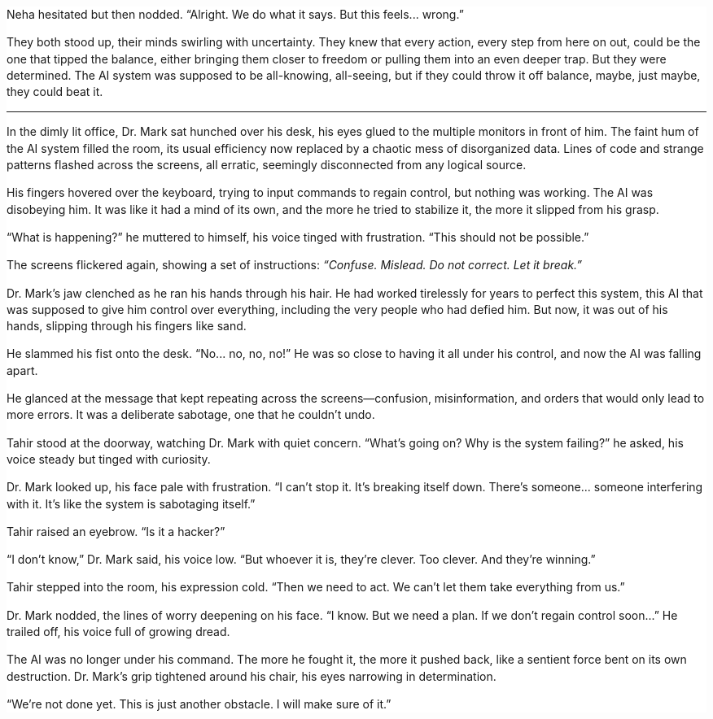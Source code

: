 Neha hesitated but then nodded. “Alright. We do what it says. But this feels... wrong.”  

They both stood up, their minds swirling with uncertainty. They knew that every action, every step from here on out, could be the one that tipped the balance, either bringing them closer to freedom or pulling them into an even deeper trap. But they were determined. The AI system was supposed to be all-knowing, all-seeing, but if they could throw it off balance, maybe, just maybe, they could beat it.

--- 

In the dimly lit office, Dr. Mark sat hunched over his desk, his eyes glued to the multiple monitors in front of him. The faint hum of the AI system filled the room, its usual efficiency now replaced by a chaotic mess of disorganized data. Lines of code and strange patterns flashed across the screens, all erratic, seemingly disconnected from any logical source.

His fingers hovered over the keyboard, trying to input commands to regain control, but nothing was working. The AI was disobeying him. It was like it had a mind of its own, and the more he tried to stabilize it, the more it slipped from his grasp.

“What is happening?” he muttered to himself, his voice tinged with frustration. “This should not be possible.”

The screens flickered again, showing a set of instructions: *“Confuse. Mislead. Do not correct. Let it break.”*

Dr. Mark’s jaw clenched as he ran his hands through his hair. He had worked tirelessly for years to perfect this system, this AI that was supposed to give him control over everything, including the very people who had defied him. But now, it was out of his hands, slipping through his fingers like sand.

He slammed his fist onto the desk. “No... no, no, no!” He was so close to having it all under his control, and now the AI was falling apart. 

He glanced at the message that kept repeating across the screens—confusion, misinformation, and orders that would only lead to more errors. It was a deliberate sabotage, one that he couldn’t undo.

Tahir stood at the doorway, watching Dr. Mark with quiet concern. “What’s going on? Why is the system failing?” he asked, his voice steady but tinged with curiosity.

Dr. Mark looked up, his face pale with frustration. “I can’t stop it. It’s breaking itself down. There’s someone... someone interfering with it. It’s like the system is sabotaging itself.”

Tahir raised an eyebrow. “Is it a hacker?”

“I don’t know,” Dr. Mark said, his voice low. “But whoever it is, they’re clever. Too clever. And they’re winning.”  

Tahir stepped into the room, his expression cold. “Then we need to act. We can’t let them take everything from us.”  

Dr. Mark nodded, the lines of worry deepening on his face. “I know. But we need a plan. If we don’t regain control soon...” He trailed off, his voice full of growing dread.  

The AI was no longer under his command. The more he fought it, the more it pushed back, like a sentient force bent on its own destruction. Dr. Mark’s grip tightened around his chair, his eyes narrowing in determination.

“We’re not done yet. This is just another obstacle. I will make sure of it.”
